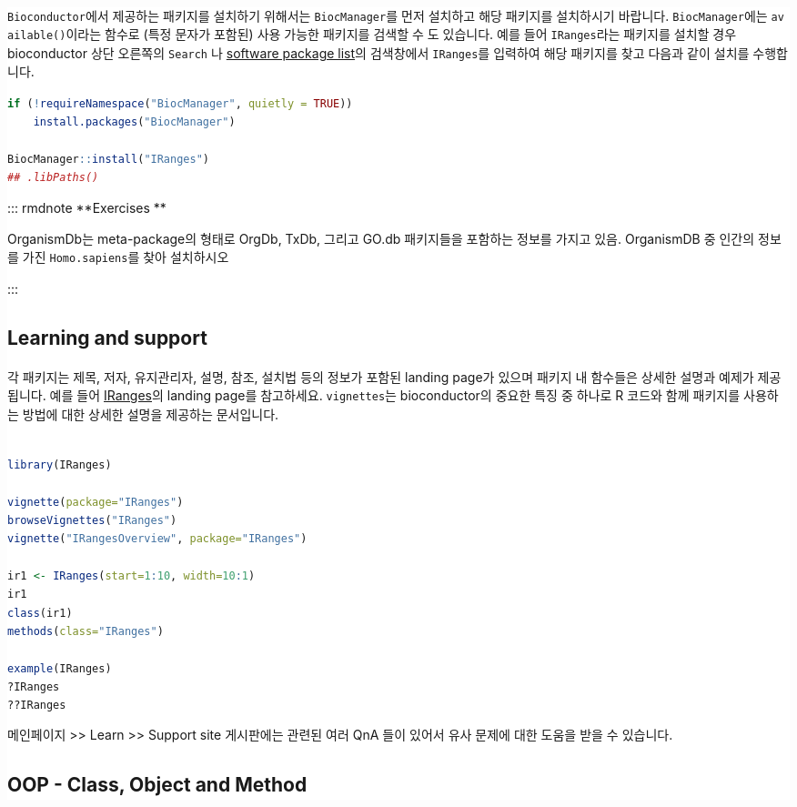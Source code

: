 
`Bioconductor`에서 제공하는 패키지를 설치하기 위해서는 `BiocManager`를 먼저 설치하고 해당 패키지를 설치하시기 바랍니다. `BiocManager`에는 `available()`이라는 함수로 (특정 문자가 포함된) 사용 가능한 패키지를 검색할 수 도 있습니다. 예를 들어 `IRanges`라는 패키지를 설치할 경우 bioconductor 상단 오른쪽의 `Search` 나 [software package list](https://www.bioconductor.org/packages/release/BiocViews.html#___Software)의 검색창에서 `IRanges`를 입력하여 해당 패키지를 찾고 다음과 같이 설치를 수행합니다. 


```r
if (!requireNamespace("BiocManager", quietly = TRUE))
    install.packages("BiocManager")

BiocManager::install("IRanges")
## .libPaths()
```


::: rmdnote
**Exercises **


OrganismDb는 meta-package의 형태로 OrgDb, TxDb, 그리고 GO.db 패키지들을 포함하는 정보를 가지고 있음. OrganismDB 중 인간의 정보를 가진 `Homo.sapiens`를 찾아 설치하시오 

:::



## Learning and support

각 패키지는 제목, 저자, 유지관리자, 설명, 참조, 설치법 등의 정보가 포함된 landing page가 있으며 패키지 내 함수들은 상세한 설명과 예제가 제공됩니다.  예를 들어 [IRanges](http://bioconductor.org/packages/release/bioc/html/IRanges.html)의 landing page를 참고하세요. `vignettes`는 bioconductor의 중요한 특징 중 하나로 R 코드와 함께 패키지를 사용하는 방법에 대한 상세한 설명을 제공하는 문서입니다.  



```r

library(IRanges)

vignette(package="IRanges")
browseVignettes("IRanges")
vignette("IRangesOverview", package="IRanges")

ir1 <- IRanges(start=1:10, width=10:1)
ir1
class(ir1)
methods(class="IRanges")

example(IRanges)
?IRanges
??IRanges
```


메인페이지 >> Learn >> Support site 게시판에는 관련된 여러 QnA 들이 있어서 유사 문제에 대한 도움을 받을 수 있습니다. 


## OOP - Class, Object and Method

